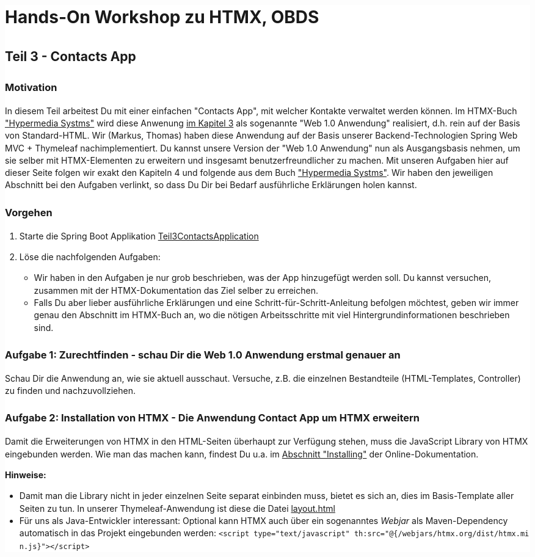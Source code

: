 # Hands-On Workshop zu HTMX, OBDS

## Teil 3 - Contacts App

### Motivation

In diesem Teil arbeitest Du mit einer einfachen "Contacts App", mit welcher Kontakte verwaltet werden können.
Im HTMX-Buch ["Hypermedia Systms"](https://hypermedia.systems/book/contents/) wird diese Anwenung [im Kapitel 3](https://hypermedia.systems/a-web-1-0-application/) als sogenannte "Web 1.0 Anwendung" realisiert, d.h. rein auf der Basis von Standard-HTML.
Wir (Markus, Thomas) haben diese Anwendung auf der Basis unserer Backend-Technologien Spring Web MVC + Thymeleaf nachimplementiert.
Du kannst unsere Version der "Web 1.0 Anwendung" nun als Ausgangsbasis nehmen, um sie selber mit HTMX-Elementen zu erweitern und insgesamt benutzerfreundlicher zu machen.
Mit unseren Aufgaben hier auf dieser Seite folgen wir exakt den Kapiteln 4 und folgende aus dem Buch ["Hypermedia Systms"](https://hypermedia.systems/book/contents/).
Wir haben den jeweiligen Abschnitt bei den Aufgaben verlinkt, so dass Du Dir bei Bedarf ausführliche Erklärungen holen kannst.

### Vorgehen

1. Starte die Spring Boot Applikation [Teil3ContactsApplication](src/main/java/ch/obds/tutorial/Teil3ContactsApplication.java)

2. Löse die nachfolgenden Aufgaben:
   - Wir haben in den Aufgaben je nur grob beschrieben, was der App hinzugefügt werden soll. Du kannst versuchen, zusammen mit der HTMX-Dokumentation das Ziel selber zu erreichen.
   - Falls Du aber lieber ausführliche Erklärungen und eine Schritt-für-Schritt-Anleitung befolgen möchtest, geben wir immer genau den Abschnitt im HTMX-Buch an, wo die nötigen Arbeitsschritte mit viel Hintergrundinformationen beschrieben sind. 


### Aufgabe 1: Zurechtfinden - schau Dir die Web 1.0 Anwendung erstmal genauer an

Schau Dir die Anwendung an, wie sie aktuell ausschaut.
Versuche, z.B. die einzelnen Bestandteile (HTML-Templates, Controller) zu finden und nachzuvollziehen. 


### Aufgabe 2: Installation von HTMX - Die Anwendung Contact App um HTMX erweitern  

Damit die Erweiterungen von HTMX in den HTML-Seiten überhaupt zur Verfügung stehen, muss die JavaScript Library von HTMX eingebunden werden.
Wie man das machen kann, findest Du u.a. im [Abschnitt "Installing"](https://htmx.org/docs/#installing) der Online-Dokumentation.

**Hinweise:**
- Damit man die Library nicht in jeder einzelnen Seite separat einbinden muss, bietet es sich an, dies im Basis-Template aller Seiten zu tun.
  In unserer Thymeleaf-Anwendung ist diese die Datei [layout.html](/src/main/resources/static/public/layout.html) 
- Für uns als Java-Entwickler interessant: Optional kann HTMX auch über ein sogenanntes *Webjar* als Maven-Dependency automatisch in das Projekt eingebunden werden: `<script type="text/javascript" th:src="@{/webjars/htmx.org/dist/htmx.min.js}"></script>`

